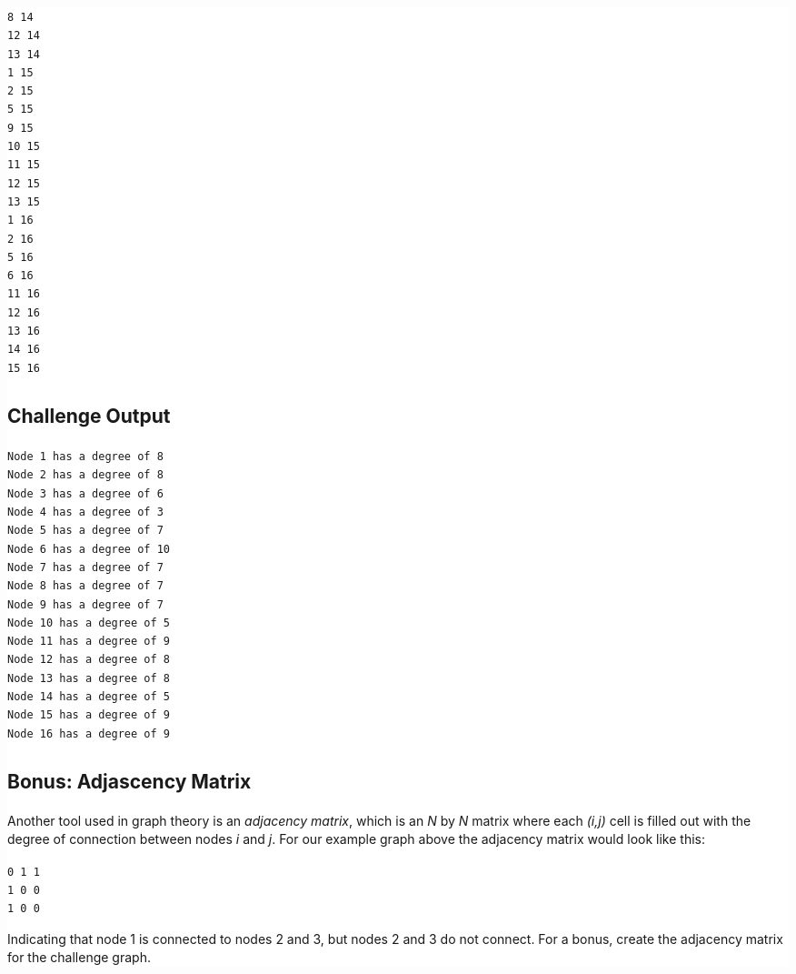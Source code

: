     8 14
    12 14
    13 14
    1 15
    2 15
    5 15
    9 15
    10 15
    11 15
    12 15
    13 15
    1 16
    2 16
    5 16
    6 16
    11 16
    12 16
    13 16
    14 16
    15 16

## Challenge Output

    Node 1 has a degree of 8
    Node 2 has a degree of 8
    Node 3 has a degree of 6
    Node 4 has a degree of 3
    Node 5 has a degree of 7
    Node 6 has a degree of 10
    Node 7 has a degree of 7
    Node 8 has a degree of 7
    Node 9 has a degree of 7
    Node 10 has a degree of 5
    Node 11 has a degree of 9
    Node 12 has a degree of 8
    Node 13 has a degree of 8
    Node 14 has a degree of 5
    Node 15 has a degree of 9
    Node 16 has a degree of 9

## Bonus: Adjascency Matrix

Another tool used in graph theory is an *adjacency matrix*, which is an *N* by *N* matrix where each *(i,j)* cell is filled out with the degree of connection between nodes *i* and *j*. For our example graph above the adjacency matrix would look like this:

    0 1 1
    1 0 0
    1 0 0

Indicating that node 1 is connected to nodes 2 and 3, but nodes 2 and 3 do not connect. For a bonus, create the adjacency matrix for the challenge graph. 
